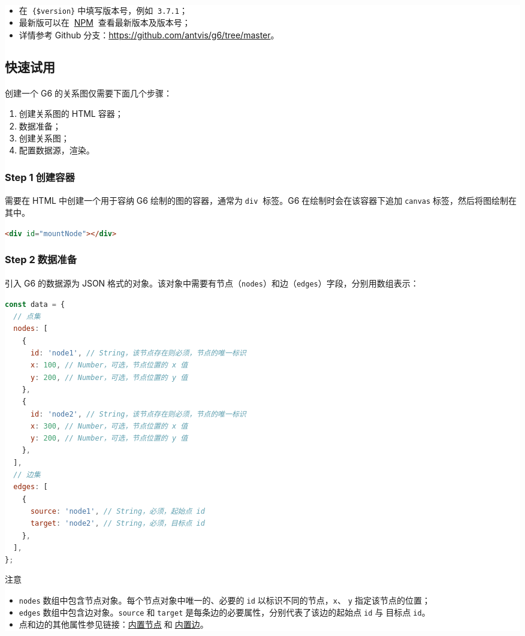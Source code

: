 - 在  `{$version}` 中填写版本号，例如  `3.7.1`；
- 最新版可以在  <a href='https://www.npmjs.com/package/@antv/g6' target='_blank'>NPM</a>  查看最新版本及版本号；
- 详情参考 Github 分支：<a href='https://github.com/antvis/g6/tree/master' target='_blank'>https://github.com/antvis/g6/tree/master</a>。

## 快速试用

创建一个 G6 的关系图仅需要下面几个步骤：

1. 创建关系图的 HTML 容器；
2. 数据准备；
3. 创建关系图；
4. 配置数据源，渲染。

### Step 1 创建容器

需要在 HTML 中创建一个用于容纳 G6 绘制的图的容器，通常为 `div`  标签。G6 在绘制时会在该容器下追加 `canvas` 标签，然后将图绘制在其中。

```html
<div id="mountNode"></div>
```

### Step 2 数据准备

引入 G6 的数据源为 JSON 格式的对象。该对象中需要有节点（`nodes`）和边（`edges`）字段，分别用数组表示：

```javascript
const data = {
  // 点集
  nodes: [
    {
      id: 'node1', // String，该节点存在则必须，节点的唯一标识
      x: 100, // Number，可选，节点位置的 x 值
      y: 200, // Number，可选，节点位置的 y 值
    },
    {
      id: 'node2', // String，该节点存在则必须，节点的唯一标识
      x: 300, // Number，可选，节点位置的 x 值
      y: 200, // Number，可选，节点位置的 y 值
    },
  ],
  // 边集
  edges: [
    {
      source: 'node1', // String，必须，起始点 id
      target: 'node2', // String，必须，目标点 id
    },
  ],
};
```

注意

- `nodes` 数组中包含节点对象。每个节点对象中唯一的、必要的 `id` 以标识不同的节点，`x`、 `y` 指定该节点的位置；
- `edges` 数组中包含边对象。`source` 和 `target` 是每条边的必要属性，分别代表了该边的起始点 `id` 与 目标点 `id`。
- 点和边的其他属性参见链接：[内置节点](/zh/docs/manual/middle/elements/nodes/defaultNode) 和 [内置边](/en/docs/manual/middle/elements/edges/defaultEdge)。
